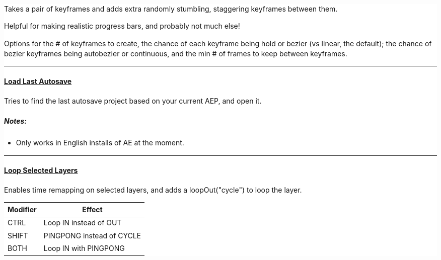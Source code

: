 Takes a pair of keyframes and adds extra randomly stumbling, staggering keyframes between them.

Helpful for making realistic progress bars, and probably not much else!

Options for the # of keyframes to create, the chance of each keyframe being hold or bezier (vs linear, the default); the chance of bezier keyframes being autobezier or continuous, and the min # of frames to keep between keyframes.

  </div>
  </div>
  </div>
</div>

---

<div>
  <div>
  <div>
  <div>

#### [Load Last Autosave](<https://raw.githubusercontent.com/zlovatt/zl_Scriptlets/master/Load Last Autosave.jsx>)

  </div>
  <div>

Tries to find the last autosave project based on your current AEP, and open it.

##### Notes:

- Only works in English installs of AE at the moment.

  </div>
  </div>
  </div>
</div>

---

<div>
  <div>
  <div>
  <div>

#### [Loop Selected Layers](<https://raw.githubusercontent.com/zlovatt/zl_Scriptlets/master/Loop Selected Layers.jsx>)

  </div>
  <div>

Enables time remapping on selected layers, and adds a loopOut("cycle") to loop the layer.

| Modifier | Effect                    |
| -------- | ------------------------- |
| CTRL     | Loop IN instead of OUT    |
| SHIFT    | PINGPONG instead of CYCLE |
| BOTH     | Loop IN with PINGPONG     |
